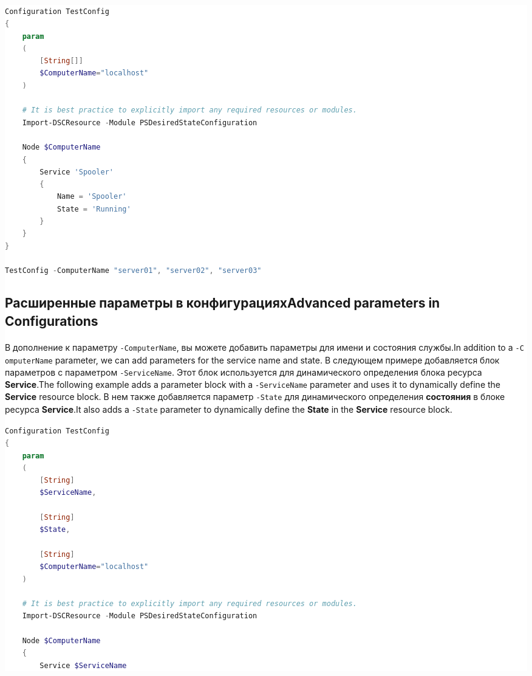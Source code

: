 ```powershell
Configuration TestConfig
{
    param
    (
        [String[]]
        $ComputerName="localhost"
    )

    # It is best practice to explicitly import any required resources or modules.
    Import-DSCResource -Module PSDesiredStateConfiguration

    Node $ComputerName
    {
        Service 'Spooler'
        {
            Name = 'Spooler'
            State = 'Running'
        }
    }
}

TestConfig -ComputerName "server01", "server02", "server03"
```

## <a name="advanced-parameters-in-configurations"></a><span data-ttu-id="6b22b-132">Расширенные параметры в конфигурациях</span><span class="sxs-lookup"><span data-stu-id="6b22b-132">Advanced parameters in Configurations</span></span>

<span data-ttu-id="6b22b-133">В дополнение к параметру `-ComputerName`, вы можете добавить параметры для имени и состояния службы.</span><span class="sxs-lookup"><span data-stu-id="6b22b-133">In addition to a `-ComputerName` parameter, we can add parameters for the service name and state.</span></span>
<span data-ttu-id="6b22b-134">В следующем примере добавляется блок параметров с параметром `-ServiceName`. Этот блок используется для динамического определения блока ресурса **Service**.</span><span class="sxs-lookup"><span data-stu-id="6b22b-134">The following example adds a parameter block with a `-ServiceName` parameter and uses it to dynamically define the **Service** resource block.</span></span> <span data-ttu-id="6b22b-135">В нем также добавляется параметр `-State` для динамического определения **состояния** в блоке ресурса **Service**.</span><span class="sxs-lookup"><span data-stu-id="6b22b-135">It also adds a `-State` parameter to dynamically define the **State** in the **Service** resource block.</span></span>

```powershell
Configuration TestConfig
{
    param
    (
        [String]
        $ServiceName,

        [String]
        $State,

        [String]
        $ComputerName="localhost"
    )

    # It is best practice to explicitly import any required resources or modules.
    Import-DSCResource -Module PSDesiredStateConfiguration

    Node $ComputerName
    {
        Service $ServiceName
```